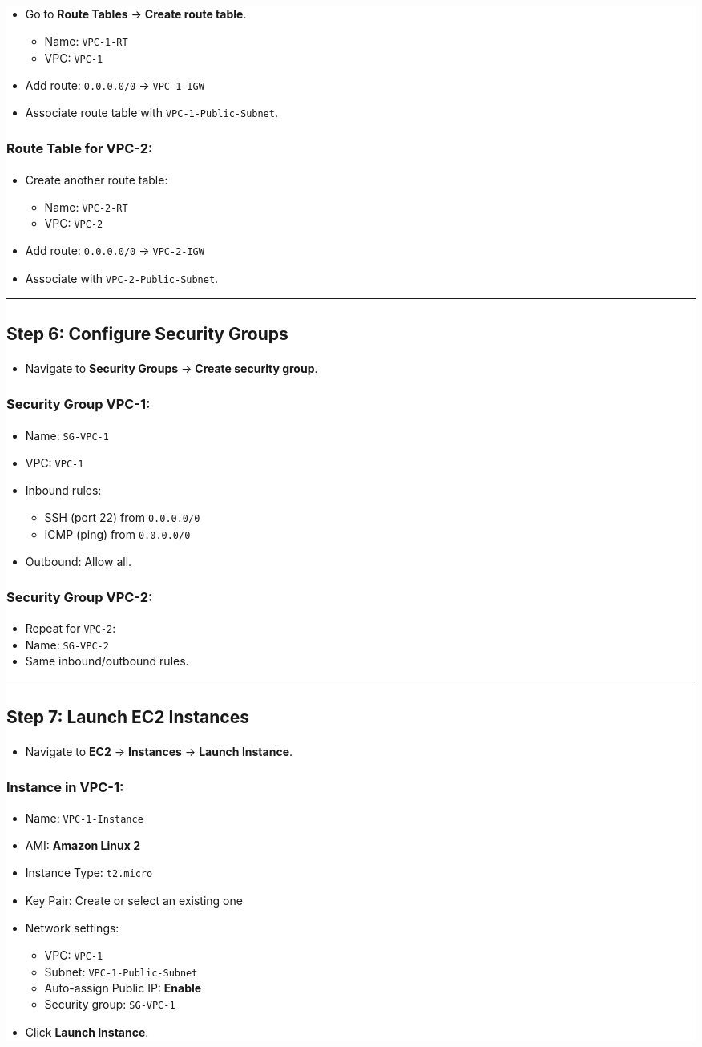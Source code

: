 * Go to **Route Tables** → **Create route table**.

  * Name: `VPC-1-RT`
  * VPC: `VPC-1`
* Add route: `0.0.0.0/0` → `VPC-1-IGW`
* Associate route table with `VPC-1-Public-Subnet`.

### **Route Table for VPC-2:**

* Create another route table:

  * Name: `VPC-2-RT`
  * VPC: `VPC-2`
* Add route: `0.0.0.0/0` → `VPC-2-IGW`
* Associate with `VPC-2-Public-Subnet`.

---

## **Step 6: Configure Security Groups**

* Navigate to **Security Groups** → **Create security group**.

### **Security Group VPC-1:**

* Name: `SG-VPC-1`
* VPC: `VPC-1`
* Inbound rules:

  * SSH (port 22) from `0.0.0.0/0`
  * ICMP (ping) from `0.0.0.0/0`
* Outbound: Allow all.

### **Security Group VPC-2:**

* Repeat for `VPC-2`:
* Name: `SG-VPC-2`
* Same inbound/outbound rules.

---

## **Step 7: Launch EC2 Instances**

* Navigate to **EC2** → **Instances** → **Launch Instance**.

### **Instance in VPC-1:**

* Name: `VPC-1-Instance`
* AMI: **Amazon Linux 2**
* Instance Type: `t2.micro`
* Key Pair: Create or select an existing one
* Network settings:

  * VPC: `VPC-1`
  * Subnet: `VPC-1-Public-Subnet`
  * Auto-assign Public IP: **Enable**
  * Security group: `SG-VPC-1`
* Click **Launch Instance**.
